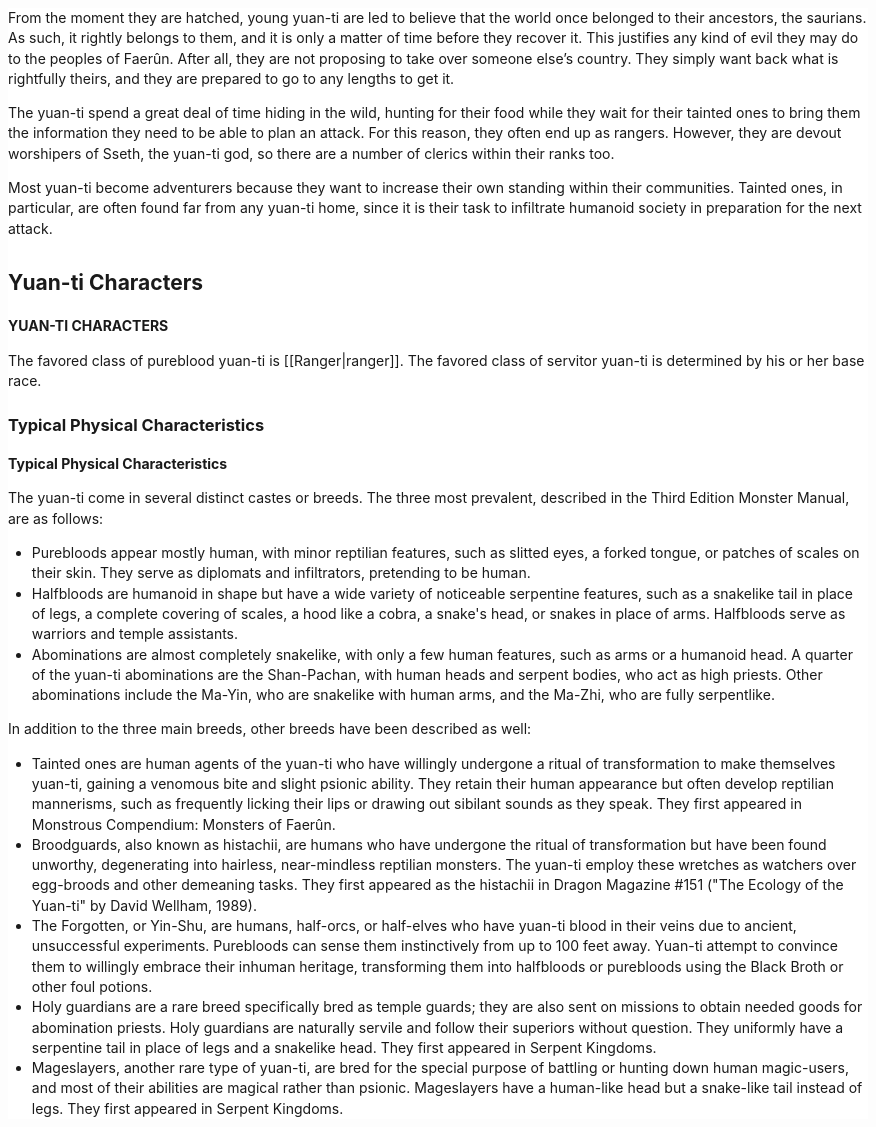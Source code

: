 From the moment they are hatched, young yuan-ti are led to believe that the world once belonged to their ancestors, the saurians. As such, it rightly belongs to them, and it is only a matter of time before they recover it. This justifies any kind of evil they may do to the peoples of Faerûn. After all, they are not proposing to take over someone else’s country. They simply want back what is rightfully theirs, and they are prepared to go to any lengths to get it.

The yuan-ti spend a great deal of time hiding in the wild, hunting for their food while they wait for their tainted ones to bring them the information they need to be able to plan an attack. For this reason, they often end up as rangers. However, they are devout worshipers of Sseth, the yuan-ti god, so there are a number of clerics within their ranks too.

Most yuan-ti become adventurers because they want to increase their own standing within their communities. Tainted ones, in particular, are often found far from any yuan-ti home, since it is their task to infiltrate humanoid society in preparation for the next attack.

## Yuan-ti Characters
**YUAN-TI CHARACTERS**

The favored class of pureblood yuan-ti is [[Ranger|ranger]]. The favored class of servitor yuan-ti is determined by his or her base race.

### Typical Physical Characteristics
**Typical Physical Characteristics**

The yuan-ti come in several distinct castes or breeds. The three most prevalent, described in the Third Edition Monster Manual, are as follows:

- Purebloods appear mostly human, with minor reptilian features, such as slitted eyes, a forked tongue, or patches of scales on their skin. They serve as diplomats and infiltrators, pretending to be human.
- Halfbloods are humanoid in shape but have a wide variety of noticeable serpentine features, such as a snakelike tail in place of legs, a complete covering of scales, a hood like a cobra, a snake's head, or snakes in place of arms. Halfbloods serve as warriors and temple assistants.
- Abominations are almost completely snakelike, with only a few human features, such as arms or a humanoid head. A quarter of the yuan-ti abominations are the Shan-Pachan, with human heads and serpent bodies, who act as high priests. Other abominations include the Ma-Yin, who are snakelike with human arms, and the Ma-Zhi, who are fully serpentlike.

In addition to the three main breeds, other breeds have been described as well:

- Tainted ones are human agents of the yuan-ti who have willingly undergone a ritual of transformation to make themselves yuan-ti, gaining a venomous bite and slight psionic ability. They retain their human appearance but often develop reptilian mannerisms, such as frequently licking their lips or drawing out sibilant sounds as they speak. They first appeared in Monstrous Compendium: Monsters of Faerûn.
- Broodguards, also known as histachii, are humans who have undergone the ritual of transformation but have been found unworthy, degenerating into hairless, near-mindless reptilian monsters. The yuan-ti employ these wretches as watchers over egg-broods and other demeaning tasks. They first appeared as the histachii in Dragon Magazine #151 ("The Ecology of the Yuan-ti" by David Wellham, 1989).
- The Forgotten, or Yin-Shu, are humans, half-orcs, or half-elves who have yuan-ti blood in their veins due to ancient, unsuccessful experiments. Purebloods can sense them instinctively from up to 100 feet away. Yuan-ti attempt to convince them to willingly embrace their inhuman heritage, transforming them into halfbloods or purebloods using the Black Broth or other foul potions.
- Holy guardians are a rare breed specifically bred as temple guards; they are also sent on missions to obtain needed goods for abomination priests. Holy guardians are naturally servile and follow their superiors without question. They uniformly have a serpentine tail in place of legs and a snakelike head. They first appeared in Serpent Kingdoms.
- Mageslayers, another rare type of yuan-ti, are bred for the special purpose of battling or hunting down human magic-users, and most of their abilities are magical rather than psionic. Mageslayers have a human-like head but a snake-like tail instead of legs. They first appeared in Serpent Kingdoms.